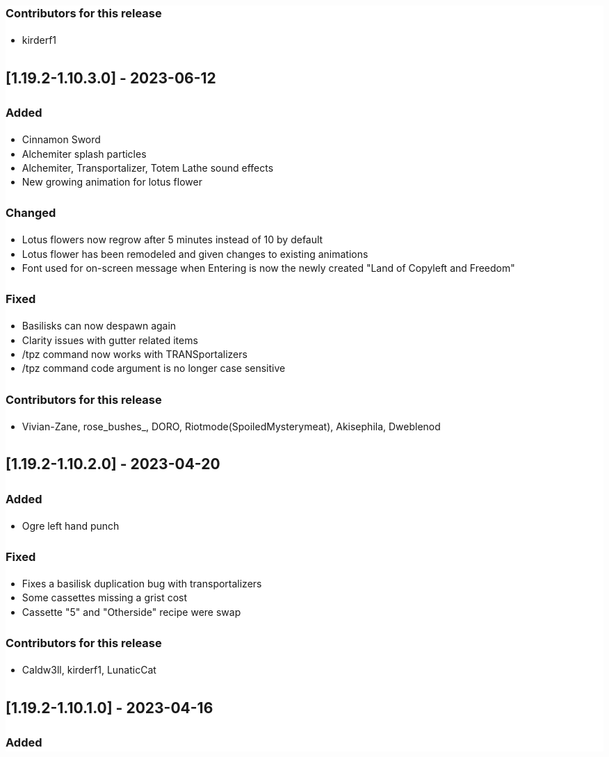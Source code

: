### Contributors for this release

- kirderf1

## [1.19.2-1.10.3.0] - 2023-06-12

### Added

- Cinnamon Sword
- Alchemiter splash particles
- Alchemiter, Transportalizer, Totem Lathe sound effects
- New growing animation for lotus flower

### Changed

- Lotus flowers now regrow after 5 minutes instead of 10 by default
- Lotus flower has been remodeled and given changes to existing animations
- Font used for on-screen message when Entering is now the newly created "Land of Copyleft and Freedom"

### Fixed

- Basilisks can now despawn again
- Clarity issues with gutter related items
- /tpz command now works with TRANSportalizers
- /tpz command code argument is no longer case sensitive

### Contributors for this release

- Vivian-Zane, rose_bushes_, DORO, Riotmode(SpoiledMysterymeat), Akisephila, Dweblenod

## [1.19.2-1.10.2.0] - 2023-04-20

### Added

- Ogre left hand punch

### Fixed

- Fixes a basilisk duplication bug with transportalizers
- Some cassettes missing a grist cost
- Cassette "5" and "Otherside" recipe were swap

### Contributors for this release

- Caldw3ll, kirderf1, LunaticCat

## [1.19.2-1.10.1.0] - 2023-04-16

### Added
